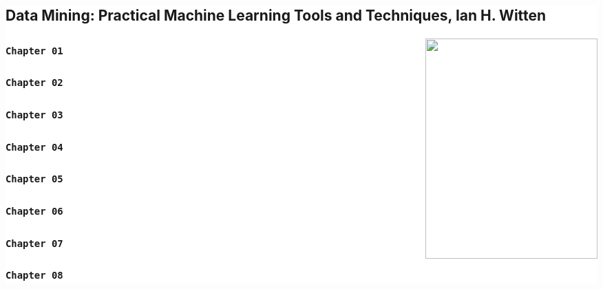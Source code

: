 ## Data Mining: Practical Machine Learning Tools and Techniques, Ian H. Witten

<img align="right" width="250" height="320" src="https://github.com/cs-MohamedAyman/Computer-Science/blob/master/covers/Data-Mining-Practical-Machine-Learning-Tools-and-Techniques-Ian-H.-Witten.jpg">

### `Chapter 01`
### `Chapter 02`
### `Chapter 03`
### `Chapter 04`
### `Chapter 05`
### `Chapter 06`
### `Chapter 07`
### `Chapter 08`

